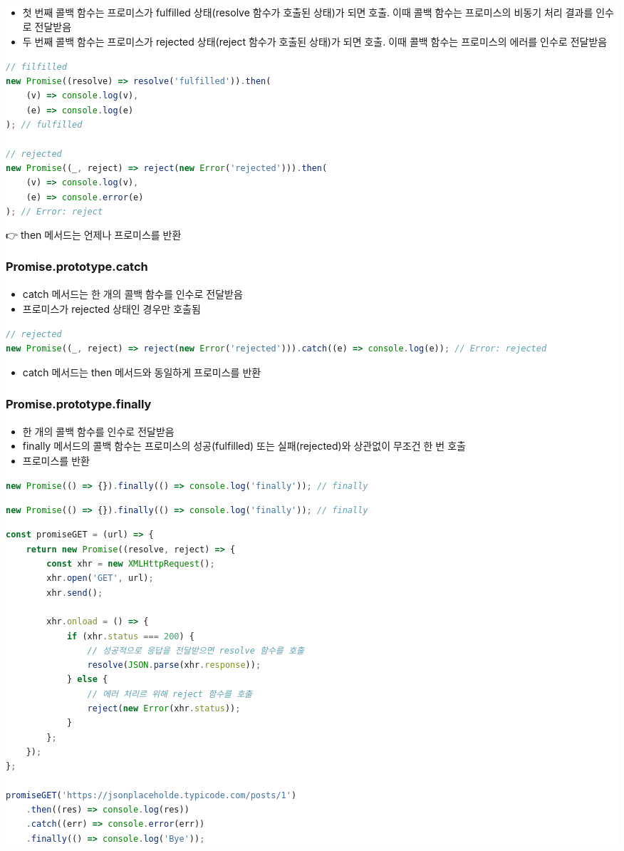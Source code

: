 - 첫 번째 콜백 함수는 프로미스가 fulfilled 상태(resolve 함수가 호출된 상태)가 되면 호출. 이때 콜백 함수는 프로미스의 비동기 처리 결과를 인수로 전달받음
- 두 번째 콜백 함수는 프로미스가 rejected 상태(reject 함수가 호출된 상태)가 되면 호출. 이때 콜백 함수는 프로미스의 에러를 인수로 전달받음

```js
// filfilled
new Promise((resolve) => resolve('fulfilled')).then(
	(v) => console.log(v),
	(e) => console.log(e)
); // fulfilled

// rejected
new Promise((_, reject) => reject(new Error('rejected'))).then(
	(v) => console.log(v),
	(e) => console.error(e)
); // Error: reject
```

👉 then 메서드는 언제나 프로미스를 반환

### Promise.prototype.catch

- catch 메서드는 한 개의 콜백 함수를 인수로 전달받음
- 프로미스가 rejected 상태인 경우만 호출됨

```js
// rejected
new Promise((_, reject) => reject(new Error('rejected'))).catch((e) => console.log(e)); // Error: rejected
```

- catch 메서드는 then 메서드와 동일하게 프로미스를 반환

### Promise.prototype.finally

- 한 개의 콜백 함수를 인수로 전달받음
- finally 메서드의 콜백 함수는 프로미스의 성공(fulfilled) 또는 실패(rejected)와 상관없이 무조건 한 번 호출
- 프로미스를 반환

```js
new Promise(() => {}).finally(() => console.log('finally')); // finally
```

```js
new Promise(() => {}).finally(() => console.log('finally')); // finally
```

```js
const promiseGET = (url) => {
	return new Promise((resolve, reject) => {
		const xhr = new XMLHttpRequest();
		xhr.open('GET', url);
		xhr.send();

		xhr.onload = () => {
			if (xhr.status === 200) {
				// 성공적으로 응답을 전달받으면 resolve 함수를 호출
				resolve(JSON.parse(xhr.response));
			} else {
				// 에러 처리르 위해 reject 함수를 호출
				reject(new Error(xhr.status));
			}
		};
	});
};

promiseGET('https://jsonplaceholde.typicode.com/posts/1')
	.then((res) => console.log(res))
	.catch((err) => console.error(err))
	.finally(() => console.log('Bye'));
```